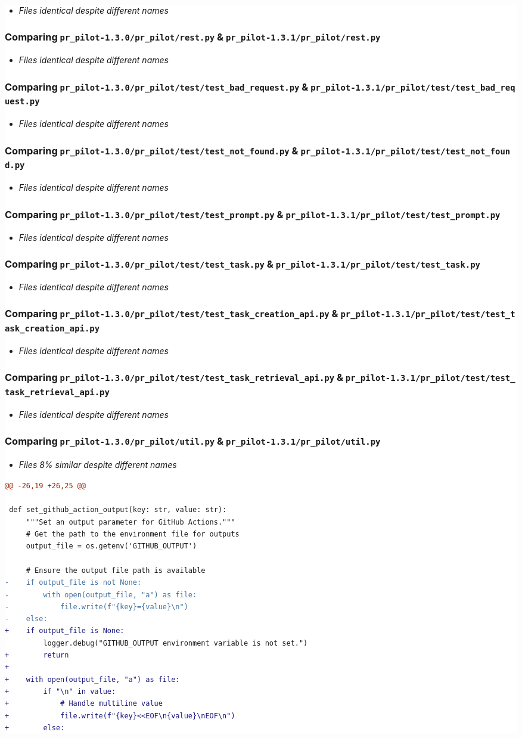  * *Files identical despite different names*

### Comparing `pr_pilot-1.3.0/pr_pilot/rest.py` & `pr_pilot-1.3.1/pr_pilot/rest.py`

 * *Files identical despite different names*

### Comparing `pr_pilot-1.3.0/pr_pilot/test/test_bad_request.py` & `pr_pilot-1.3.1/pr_pilot/test/test_bad_request.py`

 * *Files identical despite different names*

### Comparing `pr_pilot-1.3.0/pr_pilot/test/test_not_found.py` & `pr_pilot-1.3.1/pr_pilot/test/test_not_found.py`

 * *Files identical despite different names*

### Comparing `pr_pilot-1.3.0/pr_pilot/test/test_prompt.py` & `pr_pilot-1.3.1/pr_pilot/test/test_prompt.py`

 * *Files identical despite different names*

### Comparing `pr_pilot-1.3.0/pr_pilot/test/test_task.py` & `pr_pilot-1.3.1/pr_pilot/test/test_task.py`

 * *Files identical despite different names*

### Comparing `pr_pilot-1.3.0/pr_pilot/test/test_task_creation_api.py` & `pr_pilot-1.3.1/pr_pilot/test/test_task_creation_api.py`

 * *Files identical despite different names*

### Comparing `pr_pilot-1.3.0/pr_pilot/test/test_task_retrieval_api.py` & `pr_pilot-1.3.1/pr_pilot/test/test_task_retrieval_api.py`

 * *Files identical despite different names*

### Comparing `pr_pilot-1.3.0/pr_pilot/util.py` & `pr_pilot-1.3.1/pr_pilot/util.py`

 * *Files 8% similar despite different names*

```diff
@@ -26,19 +26,25 @@
 
 def set_github_action_output(key: str, value: str):
     """Set an output parameter for GitHub Actions."""
     # Get the path to the environment file for outputs
     output_file = os.getenv('GITHUB_OUTPUT')
 
     # Ensure the output file path is available
-    if output_file is not None:
-        with open(output_file, "a") as file:
-            file.write(f"{key}={value}\n")
-    else:
+    if output_file is None:
         logger.debug("GITHUB_OUTPUT environment variable is not set.")
+        return
+
+    with open(output_file, "a") as file:
+        if "\n" in value:
+            # Handle multiline value
+            file.write(f"{key}<<EOF\n{value}\nEOF\n")
+        else:
```